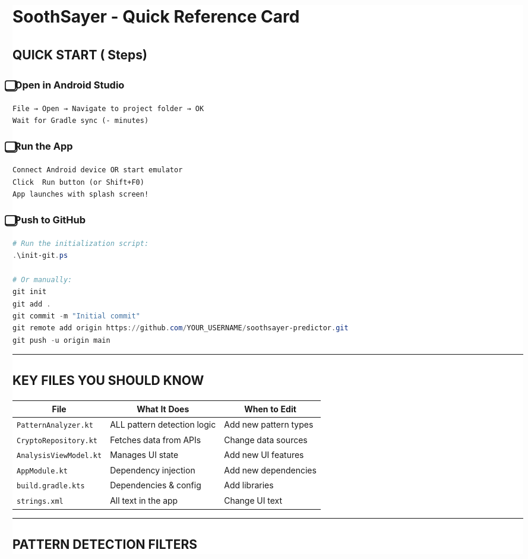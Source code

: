 #  SoothSayer - Quick Reference Card

##  QUICK START ( Steps)

### ⃣ Open in Android Studio
```
File → Open → Navigate to project folder → OK
Wait for Gradle sync (- minutes)
```

### ⃣ Run the App
```
Connect Android device OR start emulator
Click  Run button (or Shift+F0)
App launches with splash screen!
```

### ⃣ Push to GitHub
```powershell
# Run the initialization script:
.\init-git.ps

# Or manually:
git init
git add .
git commit -m "Initial commit"
git remote add origin https://github.com/YOUR_USERNAME/soothsayer-predictor.git
git push -u origin main
```

---

##  KEY FILES YOU SHOULD KNOW

| File | What It Does | When to Edit |
|------|--------------|--------------|
| `PatternAnalyzer.kt` | ALL pattern detection logic | Add new pattern types |
| `CryptoRepository.kt` | Fetches data from APIs | Change data sources |
| `AnalysisViewModel.kt` | Manages UI state | Add new UI features |
| `AppModule.kt` | Dependency injection | Add new dependencies |
| `build.gradle.kts` | Dependencies & config | Add libraries |
| `strings.xml` | All text in the app | Change UI text |

---

##  PATTERN DETECTION FILTERS
